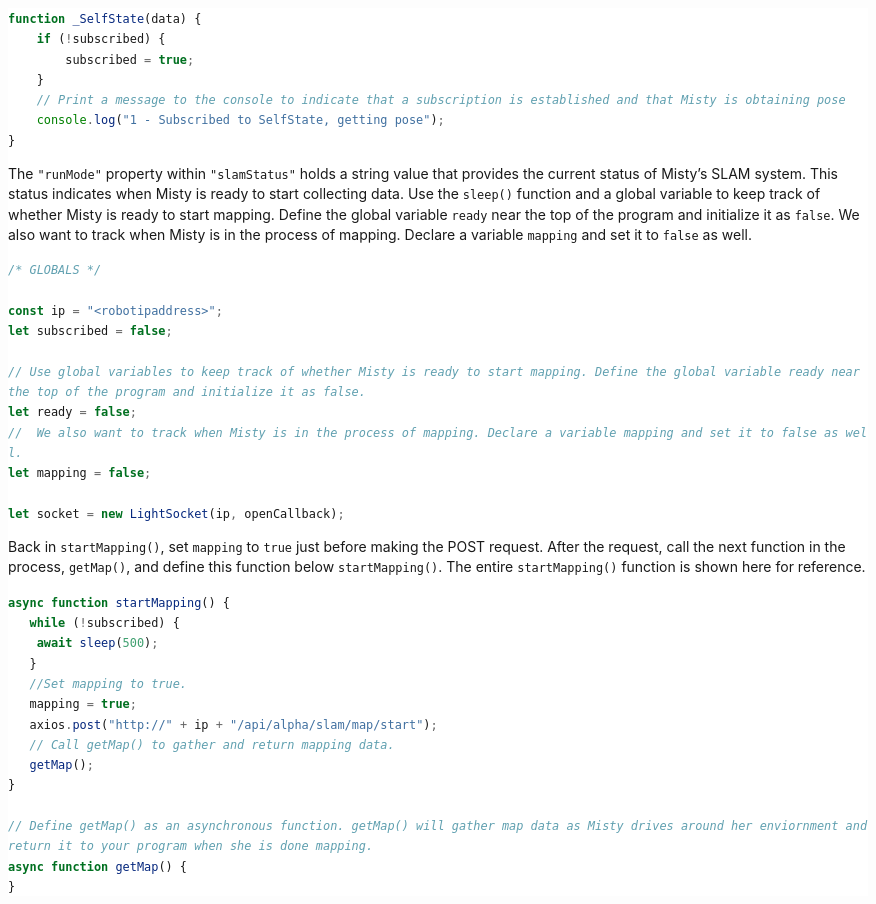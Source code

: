 ```js
function _SelfState(data) {
    if (!subscribed) {
	    subscribed = true;
    }
    // Print a message to the console to indicate that a subscription is established and that Misty is obtaining pose
    console.log("1 - Subscribed to SelfState, getting pose");
}
```

The `"runMode"` property within `"slamStatus"` holds a string value that provides the current status of Misty’s SLAM system. This status indicates when Misty is ready to start collecting data. Use the `sleep()` function and a global variable to keep track of whether Misty is ready to start mapping. Define the global variable `ready` near the top of the program and initialize it as `false`. We also want to track when Misty is in the process of mapping. Declare a variable `mapping` and set it to `false` as well.

```js
/* GLOBALS */

const ip = "<robotipaddress>";
let subscribed = false;

// Use global variables to keep track of whether Misty is ready to start mapping. Define the global variable ready near the top of the program and initialize it as false.
let ready = false;
//  We also want to track when Misty is in the process of mapping. Declare a variable mapping and set it to false as well.
let mapping = false;

let socket = new LightSocket(ip, openCallback);
```

Back in `startMapping()`, set `mapping` to `true` just before making the POST request. After the request, call the next function in the process, `getMap()`, and define this function below `startMapping()`. The entire `startMapping()` function is shown here for reference.

```js
async function startMapping() {
   while (!subscribed) {
	await sleep(500);
   }
   //Set mapping to true.
   mapping = true;
   axios.post("http://" + ip + "/api/alpha/slam/map/start");
   // Call getMap() to gather and return mapping data. 
   getMap();
}

// Define getMap() as an asynchronous function. getMap() will gather map data as Misty drives around her enviornment and return it to your program when she is done mapping.
async function getMap() {
}
```
